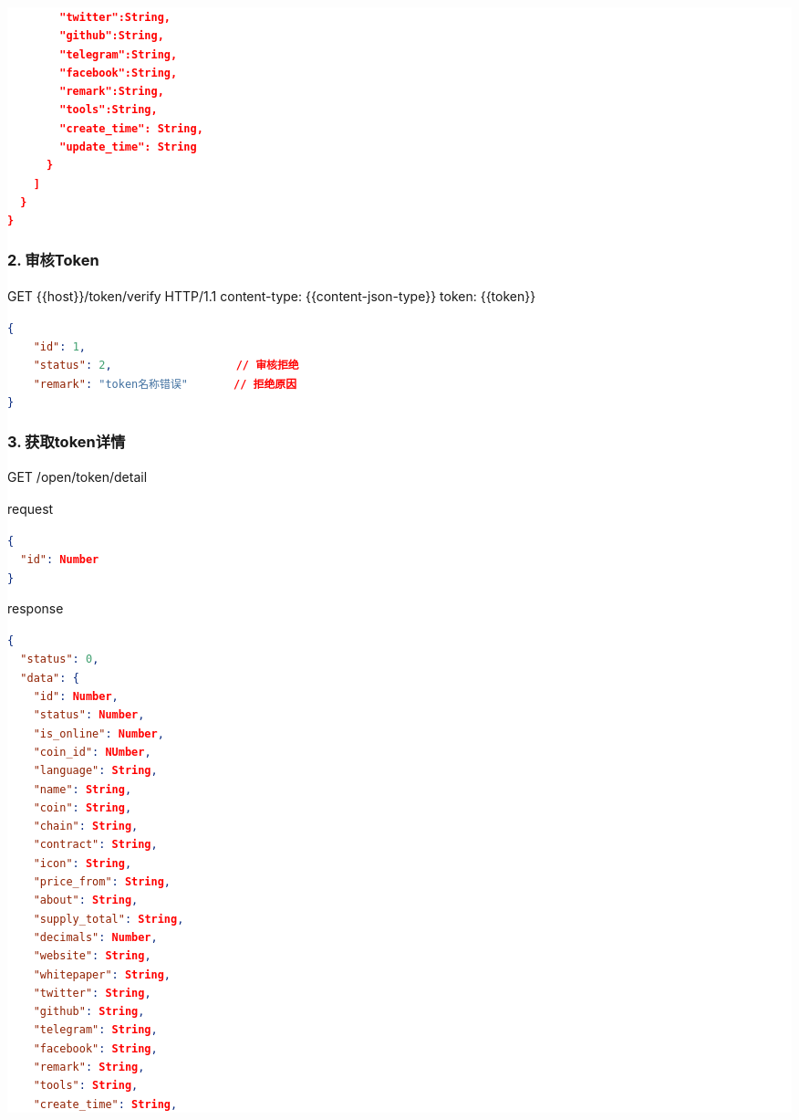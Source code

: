 ```json
        "twitter":String,
        "github":String,
        "telegram":String,
        "facebook":String,
        "remark":String,
        "tools":String,
        "create_time": String,
        "update_time": String
      }
    ]
  }
}
```

### 2. 审核Token
GET {{host}}/token/verify HTTP/1.1
content-type: {{content-json-type}}
token: {{token}}

```json
{
    "id": 1,
    "status": 2,                   // 审核拒绝
    "remark": "token名称错误"       // 拒绝原因
}
```

### 3. 获取token详情
GET /open/token/detail

request
```json
{
  "id": Number
}
```

response
```json
{
  "status": 0,
  "data": {
    "id": Number,
    "status": Number,
    "is_online": Number,
    "coin_id": NUmber,
    "language": String,
    "name": String,
    "coin": String,
    "chain": String,
    "contract": String,
    "icon": String,
    "price_from": String,
    "about": String,
    "supply_total": String,
    "decimals": Number,
    "website": String,
    "whitepaper": String,
    "twitter": String,
    "github": String,
    "telegram": String,
    "facebook": String,
    "remark": String,
    "tools": String,
    "create_time": String,
```